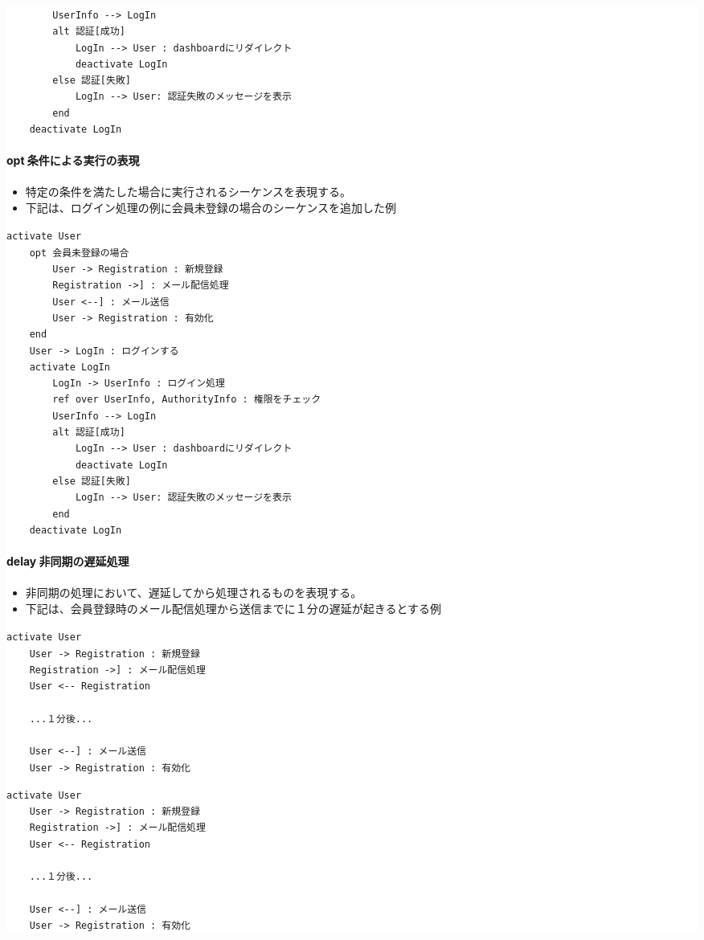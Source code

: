```plantuml
        UserInfo --> LogIn
        alt 認証[成功]
            LogIn --> User : dashboardにリダイレクト
            deactivate LogIn
        else 認証[失敗]
            LogIn --> User: 認証失敗のメッセージを表示
        end
    deactivate LogIn
```

#### opt 条件による実行の表現
- 特定の条件を満たした場合に実行されるシーケンスを表現する。
- 下記は、ログイン処理の例に会員未登録の場合のシーケンスを追加した例

```plantuml
activate User
    opt 会員未登録の場合
        User -> Registration : 新規登録
        Registration ->] : メール配信処理
        User <--] : メール送信
        User -> Registration : 有効化
    end
    User -> LogIn : ログインする
    activate LogIn
        LogIn -> UserInfo : ログイン処理
        ref over UserInfo, AuthorityInfo : 権限をチェック
        UserInfo --> LogIn
        alt 認証[成功]
            LogIn --> User : dashboardにリダイレクト
            deactivate LogIn
        else 認証[失敗]
            LogIn --> User: 認証失敗のメッセージを表示
        end
    deactivate LogIn
```

#### delay 非同期の遅延処理
- 非同期の処理において、遅延してから処理されるものを表現する。
- 下記は、会員登録時のメール配信処理から送信までに１分の遅延が起きるとする例
```
activate User
    User -> Registration : 新規登録
    Registration ->] : メール配信処理
    User <-- Registration

    ...１分後...

    User <--] : メール送信
    User -> Registration : 有効化
```
```plantuml
activate User
    User -> Registration : 新規登録
    Registration ->] : メール配信処理
    User <-- Registration

    ...１分後...

    User <--] : メール送信
    User -> Registration : 有効化
```
